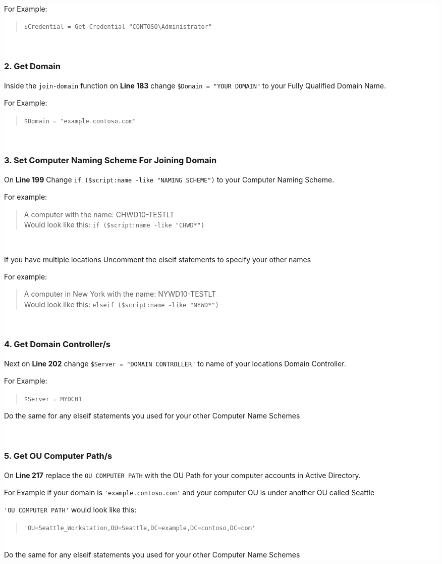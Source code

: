 For Example: 
> `$Credential = Get-Credential "CONTOSO\Administrator"`

<br/>

### **2. Get Domain**

Inside the `join-domain` function on **Line 183**  change `$Domain = "YOUR DOMAIN"` to your Fully Qualified Domain Name.

For Example:
>  `$Domain = "example.contoso.com"`

<br/>

### **3. Set Computer Naming Scheme For Joining Domain**

On **Line 199** Change `if ($script:name -like "NAMING SCHEME")` to your Computer Naming Scheme.

For example:

> A computer with the name: CHWD10-TESTLT \
    Would look like this: `if ($script:name -like "CHWD*")`

<br/>

If you have multiple locations Uncomment the elseif statements to specify your
other names 

For example:
> A computer in New York with the name: NYWD10-TESTLT \
Would look like this: `elseif ($script:name -like "NYWD*")`

<br/>

### **4. Get Domain Controller/s**
Next on **Line 202** change `$Server = "DOMAIN CONTROLLER"` to name of your locations Domain Controller.

For Example:

> `$Server = MYDC01`

Do the same for any elseif statements you used for your other Computer Name Schemes

<br/>

### **5. Get OU Computer Path/s**
On **Line 217** replace the `OU COMPUTER PATH` with the OU Path for your computer accounts in Active Directory.

For Example if your domain is `'example.contoso.com'` and your computer OU is under another OU called Seattle 

`'OU COMPUTER PATH'` would look like this:
> `'OU=Seattle_Workstation,OU=Seattle,DC=example,DC=contoso,DC=com'`

<br/>
Do the same for any elseif statements you used for your other Computer Name Schemes
